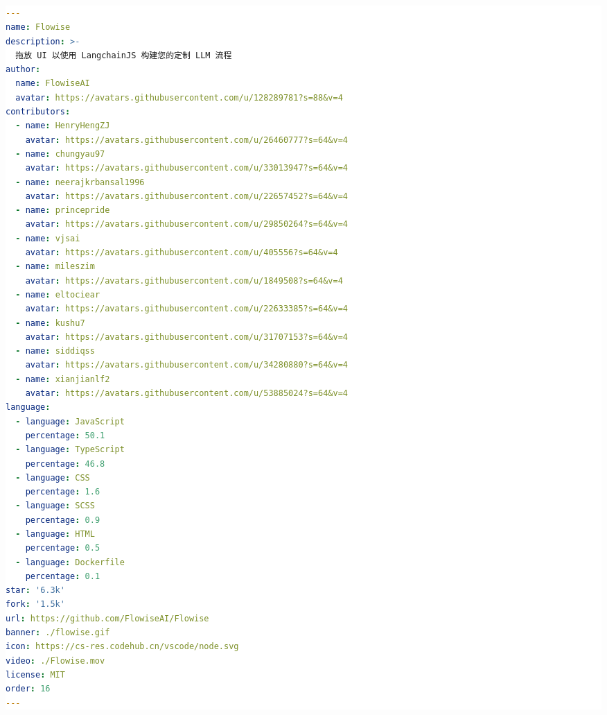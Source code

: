 ```yaml
---
name: Flowise
description: >-
  拖放 UI 以使用 LangchainJS 构建您的定制 LLM 流程
author:
  name: FlowiseAI
  avatar: https://avatars.githubusercontent.com/u/128289781?s=88&v=4
contributors: 
  - name: HenryHengZJ
    avatar: https://avatars.githubusercontent.com/u/26460777?s=64&v=4
  - name: chungyau97
    avatar: https://avatars.githubusercontent.com/u/33013947?s=64&v=4
  - name: neerajkrbansal1996
    avatar: https://avatars.githubusercontent.com/u/22657452?s=64&v=4
  - name: princepride
    avatar: https://avatars.githubusercontent.com/u/29850264?s=64&v=4
  - name: vjsai
    avatar: https://avatars.githubusercontent.com/u/405556?s=64&v=4
  - name: mileszim
    avatar: https://avatars.githubusercontent.com/u/1849508?s=64&v=4
  - name: eltociear
    avatar: https://avatars.githubusercontent.com/u/22633385?s=64&v=4
  - name: kushu7
    avatar: https://avatars.githubusercontent.com/u/31707153?s=64&v=4
  - name: siddiqss
    avatar: https://avatars.githubusercontent.com/u/34280880?s=64&v=4
  - name: xianjianlf2
    avatar: https://avatars.githubusercontent.com/u/53885024?s=64&v=4
language:
  - language: JavaScript
    percentage: 50.1
  - language: TypeScript
    percentage: 46.8
  - language: CSS
    percentage: 1.6
  - language: SCSS
    percentage: 0.9
  - language: HTML
    percentage: 0.5
  - language: Dockerfile
    percentage: 0.1
star: '6.3k'
fork: '1.5k'
url: https://github.com/FlowiseAI/Flowise
banner: ./flowise.gif
icon: https://cs-res.codehub.cn/vscode/node.svg
video: ./Flowise.mov
license: MIT
order: 16
---
```
